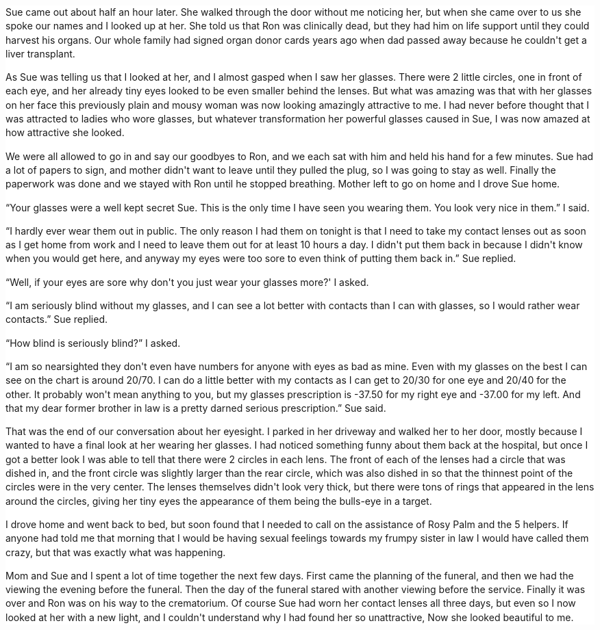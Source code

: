 Sue came out about half an hour later.  She walked through the door without me noticing her, but when she came over to us she spoke our names and I looked up at her.  She told us that Ron was clinically dead, but they had him on life support until they could harvest his organs.  Our whole family had signed organ donor cards years ago when dad passed away because he couldn't get a liver transplant.

As Sue was telling us that I looked at her, and I almost gasped when I saw her glasses.  There were 2 little circles, one in front of each eye, and her already tiny eyes looked to be even smaller behind the lenses.  But what was amazing was that with her glasses on her face this previously plain and mousy woman was now looking amazingly attractive to me.  I had never before thought that I was attracted to ladies who wore glasses, but whatever transformation her powerful glasses caused in Sue, I was now amazed at how attractive she looked.

We were all allowed to go in and say our goodbyes to Ron, and we each sat with him and held his hand for a few minutes.  Sue had a lot of papers to sign, and mother didn't want to leave until they pulled the plug, so I was going to stay as well.  Finally the paperwork was done and we stayed with Ron until he stopped breathing.  Mother left to go on home and I drove Sue home.

“Your glasses were a well kept secret Sue.  This is the only time I have seen you wearing them.  You look very nice in them.” I said.

“I hardly ever wear them out in public. The only reason I had them on tonight is that I need to take my contact lenses out as soon as I get home from work and I need to leave them out for at least 10 hours a day. I didn't put them back in because I didn't know when you would get here, and anyway my eyes were too sore to even think of putting them back in.” Sue replied.

“Well, if your eyes are sore why don't you just wear your glasses more?' I asked.

“I am seriously blind without my glasses, and I can see a lot better with contacts than I can with glasses, so I would rather wear contacts.” Sue replied.

“How blind is seriously blind?” I asked.

“I am so nearsighted they don't even have numbers for anyone with eyes as bad as mine.  Even with my glasses on the best I can see on the chart is around 20/70.  I can do a little better with my contacts as I can get to 20/30 for one eye and 20/40 for the other.  It probably won't mean anything to you, but my glasses prescription is -37.50 for my right eye and -37.00 for my left.  And that my dear former brother in law is a pretty darned serious prescription.” Sue said.

That was the end of our conversation about her eyesight.  I parked in her driveway and walked her to her door, mostly because I wanted to have a final look at her wearing her glasses.  I had noticed something funny about them back at the hospital, but once I got a better look I was able to tell that there were 2 circles in each lens. The front of each of the lenses had a circle that was dished in, and the front circle was slightly larger than the rear circle, which was also dished in so that the thinnest point of the circles were in the very center. The lenses themselves didn't look very thick, but there were tons of rings that appeared in the lens around the circles, giving her tiny eyes the appearance of them being the bulls-eye in a target.

I drove home and went back to bed, but soon found that I needed to call on the assistance of Rosy Palm and the 5 helpers. If anyone had told me that morning that I would be having sexual feelings towards my frumpy sister in law I would have called them crazy, but that was exactly what was happening.

Mom and Sue and I spent a lot of time together the next few days.  First came the planning of the funeral, and then we had the viewing the evening before the funeral. Then the day of the funeral stared with another viewing before the service. Finally it was over and Ron was on his way to the crematorium.  Of course Sue had worn her contact lenses all three days, but even so I now looked at her with a new light, and I couldn't understand why I had found her so unattractive, Now she looked beautiful to me.
